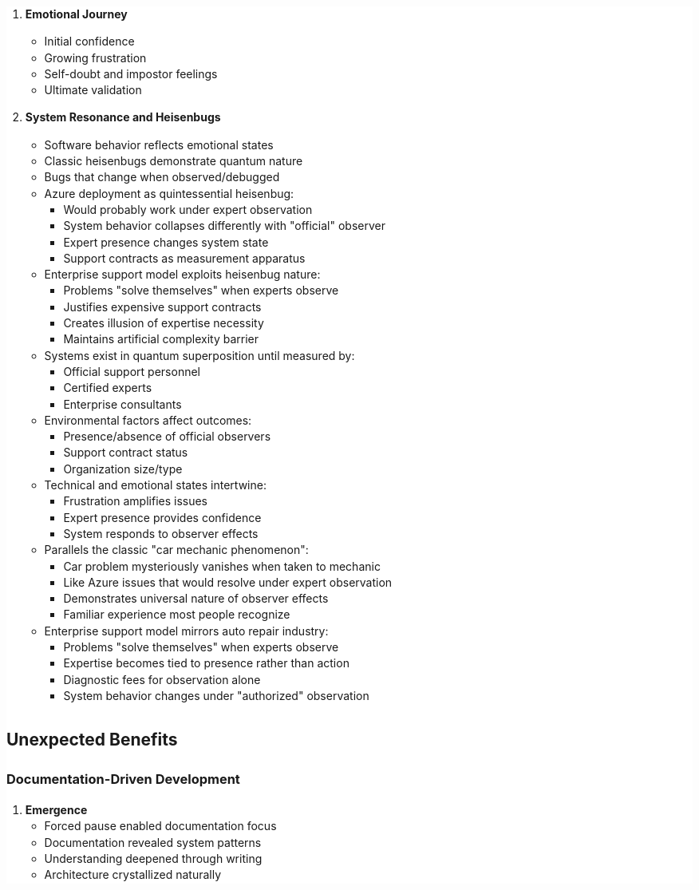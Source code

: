 1. **Emotional Journey**
   - Initial confidence
   - Growing frustration
   - Self-doubt and impostor feelings
   - Ultimate validation

2. **System Resonance and Heisenbugs**
   - Software behavior reflects emotional states
   - Classic heisenbugs demonstrate quantum nature
   - Bugs that change when observed/debugged
   - Azure deployment as quintessential heisenbug:
     - Would probably work under expert observation
     - System behavior collapses differently with "official" observer
     - Expert presence changes system state
     - Support contracts as measurement apparatus
   - Enterprise support model exploits heisenbug nature:
     - Problems "solve themselves" when experts observe
     - Justifies expensive support contracts
     - Creates illusion of expertise necessity
     - Maintains artificial complexity barrier
   - Systems exist in quantum superposition until measured by:
     - Official support personnel
     - Certified experts
     - Enterprise consultants
   - Environmental factors affect outcomes:
     - Presence/absence of official observers
     - Support contract status
     - Organization size/type
   - Technical and emotional states intertwine:
     - Frustration amplifies issues
     - Expert presence provides confidence
     - System responds to observer effects
   - Parallels the classic "car mechanic phenomenon":
     - Car problem mysteriously vanishes when taken to mechanic
     - Like Azure issues that would resolve under expert observation
     - Demonstrates universal nature of observer effects
     - Familiar experience most people recognize
   - Enterprise support model mirrors auto repair industry:
     - Problems "solve themselves" when experts observe
     - Expertise becomes tied to presence rather than action
     - Diagnostic fees for observation alone
     - System behavior changes under "authorized" observation

## Unexpected Benefits

### Documentation-Driven Development

1. **Emergence**
   - Forced pause enabled documentation focus
   - Documentation revealed system patterns
   - Understanding deepened through writing
   - Architecture crystallized naturally
